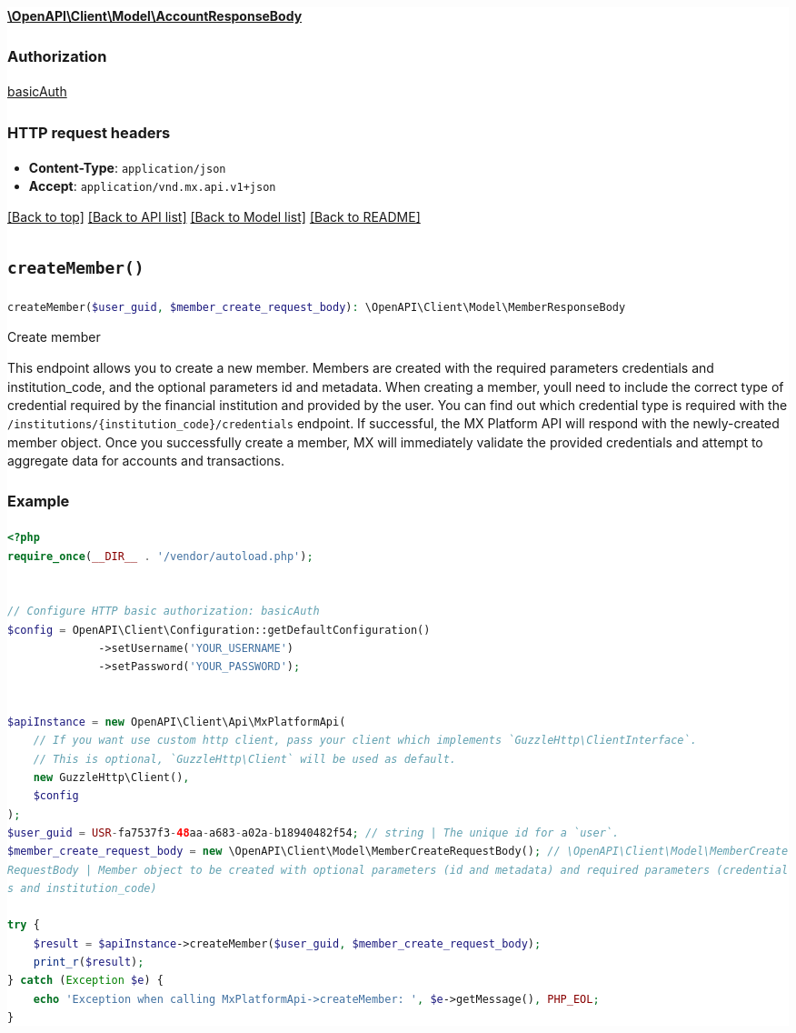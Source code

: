 [**\OpenAPI\Client\Model\AccountResponseBody**](../Model/AccountResponseBody.md)

### Authorization

[basicAuth](../../README.md#basicAuth)

### HTTP request headers

- **Content-Type**: `application/json`
- **Accept**: `application/vnd.mx.api.v1+json`

[[Back to top]](#) [[Back to API list]](../../README.md#endpoints)
[[Back to Model list]](../../README.md#models)
[[Back to README]](../../README.md)

## `createMember()`

```php
createMember($user_guid, $member_create_request_body): \OpenAPI\Client\Model\MemberResponseBody
```

Create member

This endpoint allows you to create a new member. Members are created with the required parameters credentials and institution_code, and the optional parameters id and metadata. When creating a member, youll need to include the correct type of credential required by the financial institution and provided by the user. You can find out which credential type is required with the `/institutions/{institution_code}/credentials` endpoint. If successful, the MX Platform API will respond with the newly-created member object. Once you successfully create a member, MX will immediately validate the provided credentials and attempt to aggregate data for accounts and transactions.

### Example

```php
<?php
require_once(__DIR__ . '/vendor/autoload.php');


// Configure HTTP basic authorization: basicAuth
$config = OpenAPI\Client\Configuration::getDefaultConfiguration()
              ->setUsername('YOUR_USERNAME')
              ->setPassword('YOUR_PASSWORD');


$apiInstance = new OpenAPI\Client\Api\MxPlatformApi(
    // If you want use custom http client, pass your client which implements `GuzzleHttp\ClientInterface`.
    // This is optional, `GuzzleHttp\Client` will be used as default.
    new GuzzleHttp\Client(),
    $config
);
$user_guid = USR-fa7537f3-48aa-a683-a02a-b18940482f54; // string | The unique id for a `user`.
$member_create_request_body = new \OpenAPI\Client\Model\MemberCreateRequestBody(); // \OpenAPI\Client\Model\MemberCreateRequestBody | Member object to be created with optional parameters (id and metadata) and required parameters (credentials and institution_code)

try {
    $result = $apiInstance->createMember($user_guid, $member_create_request_body);
    print_r($result);
} catch (Exception $e) {
    echo 'Exception when calling MxPlatformApi->createMember: ', $e->getMessage(), PHP_EOL;
}
```
